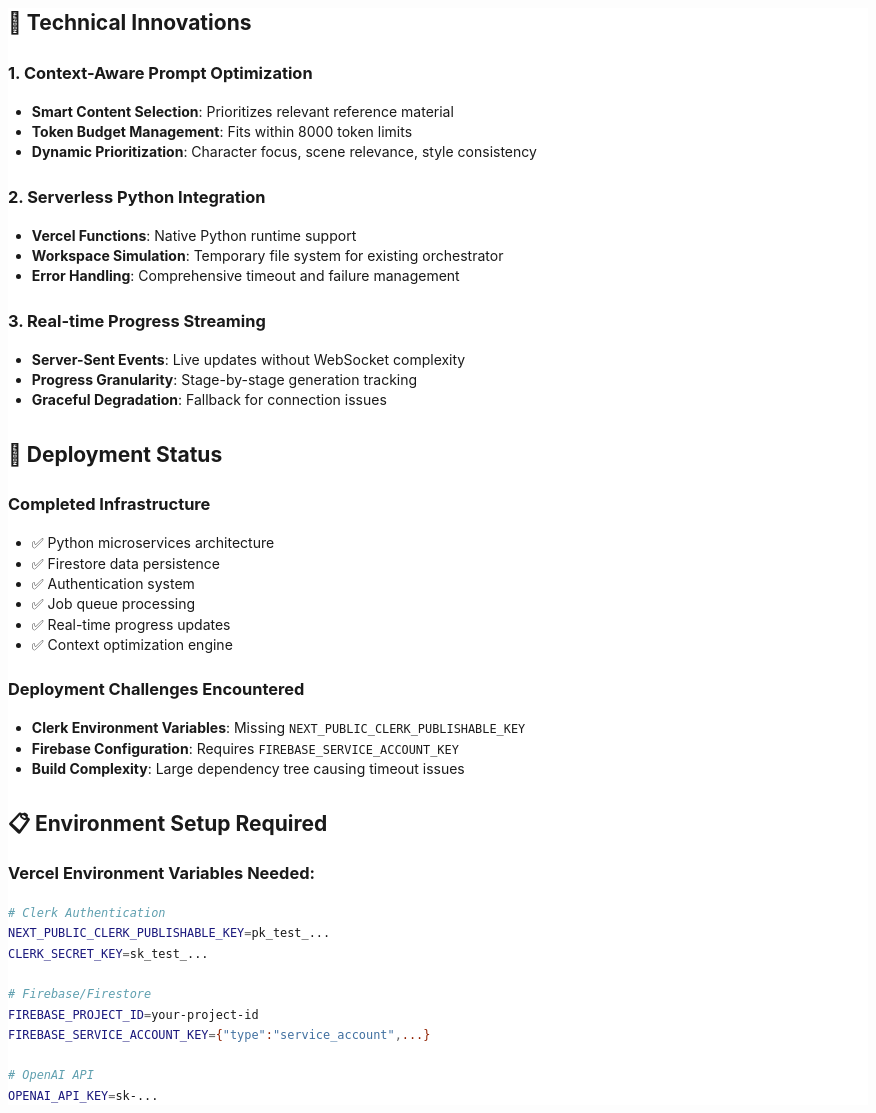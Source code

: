 ## 🔧 Technical Innovations

### 1. Context-Aware Prompt Optimization
- **Smart Content Selection**: Prioritizes relevant reference material
- **Token Budget Management**: Fits within 8000 token limits
- **Dynamic Prioritization**: Character focus, scene relevance, style consistency

### 2. Serverless Python Integration
- **Vercel Functions**: Native Python runtime support
- **Workspace Simulation**: Temporary file system for existing orchestrator
- **Error Handling**: Comprehensive timeout and failure management

### 3. Real-time Progress Streaming
- **Server-Sent Events**: Live updates without WebSocket complexity
- **Progress Granularity**: Stage-by-stage generation tracking
- **Graceful Degradation**: Fallback for connection issues

## 🚀 Deployment Status

### Completed Infrastructure
- ✅ Python microservices architecture
- ✅ Firestore data persistence 
- ✅ Authentication system
- ✅ Job queue processing
- ✅ Real-time progress updates
- ✅ Context optimization engine

### Deployment Challenges Encountered
- **Clerk Environment Variables**: Missing `NEXT_PUBLIC_CLERK_PUBLISHABLE_KEY`
- **Firebase Configuration**: Requires `FIREBASE_SERVICE_ACCOUNT_KEY`
- **Build Complexity**: Large dependency tree causing timeout issues

## 📋 Environment Setup Required

### Vercel Environment Variables Needed:
```bash
# Clerk Authentication
NEXT_PUBLIC_CLERK_PUBLISHABLE_KEY=pk_test_...
CLERK_SECRET_KEY=sk_test_...

# Firebase/Firestore  
FIREBASE_PROJECT_ID=your-project-id
FIREBASE_SERVICE_ACCOUNT_KEY={"type":"service_account",...}

# OpenAI API
OPENAI_API_KEY=sk-...
```
